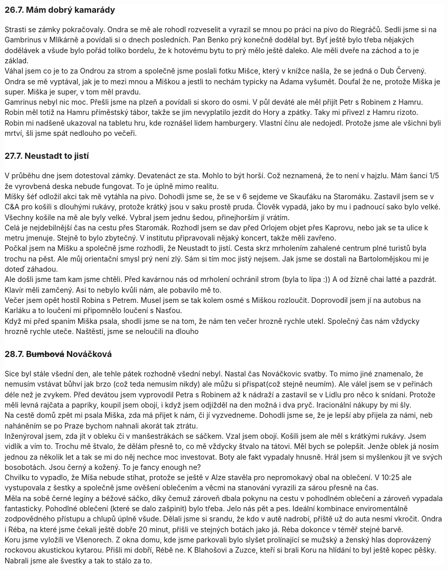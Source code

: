 ### 26.7. Mám dobrý kamarády

Strasti se zámky pokračovaly. Ondra se mě ale rohodl rozveselit a vyrazil se mnou po práci na pivo do Riegráčů. Sedli jsme si na Gambrinus v Mlíkárně a povídali si o dnech posledních. Pan Benko prý konečně dodělal byt. Byť ještě bylo třeba nějakých dodělávek a všude bylo pořád toliko bordelu, že k hotovému bytu to prý mělo ještě daleko. Ale měli dveře na záchod a to je základ.<br>
Váhal jsem co je to za Ondrou za strom a společně jsme poslali fotku Mišce, který v knížce našla, že se jedná o Dub Červený. Ondra se mě vyptával, jak je to mezi mnou a Miškou a jestli to nechám typicky na Adama vyšumět. Doufal že ne, protože Miška je super. Miška je super, v tom měl pravdu.<br>
Gamrinus nebyl nic moc. Přešli jsme na plzeň a povídali si skoro do osmi. V půl deváté ale měl přijít Petr s Robinem z Hamru. Robin měl totiž na Hamru příměstský tábor, takže se jim nevyplatilo jezdit do Hory a zpátky. Taky mi přivezl z Hamru rizoto.<br>
Robin mi nadšeně ukazoval na tabletu hru, kde roznášel lidem hamburgery. Vlastní čínu ale nedojedl. Protože jsme ale všichni byli mrtví, šli jsme spát nedlouho po večeři.<br>

### 27.7. Neustadt to jistí

V průběhu dne jsem dotestoval zámky. Devatenáct ze sta. Mohlo to být horší. Což neznamená, že to není v hajzlu. Mám šanci 1/5 že vyrovbená deska nebude fungovat. To je úplně mimo realitu.<br>
Míšky šéf odložil akci tak mě vytáhla na pivo. Dohodli jsme se, že se v 6 sejdeme ve Skauťáku na Staromáku. Zastavil jsem se v C&A pro košili s dlouhými rukávy, protože krátký jsou v saku prostě pruda. Člověk vypadá, jako by mu i padnoucí sako bylo velké. Všechny košile na mě ale byly velké. Vybral jsem jednu šedou, přinejhorším jí vrátím.<br>
Celá je nejdebilnější čas na cestu přes Staromák. Rozhodl jsem se dav před Orlojem objet přes Kaprovu, nebo jak se ta ulice k metru jmenuje. Stejně to bylo zbytečný. V institutu připravovali nějaký koncert, takže měli zavřeno.<br>
Počkal jsem na Mišku a společně jsme rozhodli, že Neustadt to jistí. Cesta skrz mrholením zahalené centrum plné turistů byla trochu na pěst. Ale můj orientační smysl prý není zlý. Sám si tím moc jistý nejsem. Jak jsme se dostali na Bartolomějskou mi je doteď záhadou.<br>
Ale došli jsme tam kam jsme chtěli. Před kavárnou nás od mrholení ochránil strom (byla to lípa :)) A od žízně chai latté a pazdrát. Klavír měli zamčený. Asi to nebylo kvůli nám, ale pobavilo mě to.<br>
Večer jsem opět hostil Robina s Petrem. Musel jsem se tak kolem osmé s Miškou rozloučit. Doprovodil jsem jí na autobus na Karláku a to loučení mi připomnělo loučení s Nasťou.<br>
Když mi před spaním Miška psala, shodli jsme se na tom, že nám ten večer hrozně rychle utekl. Společný čas nám vždycky hrozně rychle uteče. Naštěstí, jsme se neloučili na dlouho<br>

### 28.7. ~~Bumbová~~ Nováčková

Sice byl stále všední den, ale tehle pátek rozhodně všední nebyl. Nastal čas Nováčkovic svatby. To mimo jiné znamenalo, že nemusím vstávat bůhví jak brzo (což teda nemusím nikdy) ale můžu si přispat(což stejně neumím). Ale válel jsem se v peřinách déle než je zvykem. Před devátou jsem vyprovodil Petra s Robinem až k nádraží a zastavil se v Lidlu pro něco k snídani. Protože měli levná rajčata a papriky, koupil jsem obojí, i když jsem odjížděl na den možná i dva pryč. Iracionální nákupy by mi šly.<br>
Na cestě domů zpět mi psala Miška, zda má přijet k nám, či jí vyzvedneme. Dohodli jsme se, že je lepší aby přijela za námi, neb naháněním se po Praze bychom nahnali akorát tak ztrátu.<br>
Inženýroval jsem, zda jít v obleku či v manšestrákách se sáčkem. Vzal jsem obojí. Košili jsem ale měl s krátkými rukávy. Jsem vidlík a vím to. Trochu mě štvalo, že dělám přesně to, co mě vždycky štvalo na tátovi. Měl bych se polepšit. Jenže oblek já nosím jednou za několik let a tak se mi do něj nechce moc investovat. Boty ale fakt vypadaly hnusně. Hrál jsem si myšlenkou jít ve svých bosobotách. Jsou černý a kožený. To je fancy enough ne?<br>
Chvilku to vypadlo, že Míša nebude stíhat, protože se ještě v Alze stavěla pro nepromokavý obal na oblečení. V 10:25 ale vystupovala z šestky a společně jsme ověšení oblečením a věcmi na stanování vyrazili za sárou přesně na čas.<br>
Měla na sobě černé legíny a béžové sáčko, díky čemuž zároveň dbala pokynu na cestu v pohodlném oblečení a zároveň vypadala fantasticky. Pohodlné oblečení (které se dalo zašpinit) bylo třeba. Jelo nás pět a pes. Ideální kombinace enviromentálně zodpovědného přístupu a chlupů úplně všude. Dělali jsme si srandu, že kdo v autě nadrobí, příště už do auta nesmí vkročit. Ondra i Réba, na které jsme čekali ještě dobře 20 minut, přišli ve stejných botách jako já. Réba dokonce v téměř stejné barvě.<br>
Koru jsme vyložili ve Všenorech. Z okna domu, kde jsme parkovali bylo slyšet prolínající se mužský a ženský hlas doprovázený rockovou akustickou kytarou. Přišli mi dobří, Rébě ne. K Blahošovi a Zuzce, kteří si brali Koru na hlídání to byl ještě kopec pěšky. Nabrali jsme ale švestky a tak to stálo za to.<br>